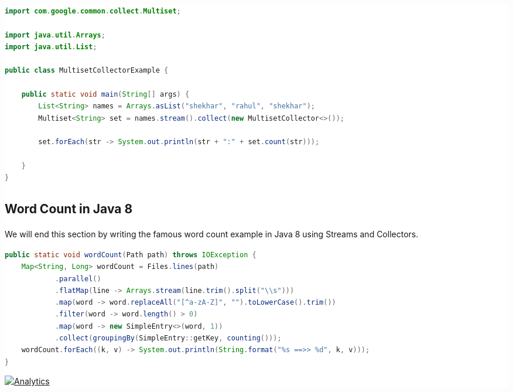```java
import com.google.common.collect.Multiset;

import java.util.Arrays;
import java.util.List;

public class MultisetCollectorExample {

    public static void main(String[] args) {
        List<String> names = Arrays.asList("shekhar", "rahul", "shekhar");
        Multiset<String> set = names.stream().collect(new MultisetCollector<>());

        set.forEach(str -> System.out.println(str + ":" + set.count(str)));

    }
}
```

## Word Count in Java 8

We will end this section by writing the famous word count example in Java 8 using Streams and Collectors.

```java
public static void wordCount(Path path) throws IOException {
    Map<String, Long> wordCount = Files.lines(path)
            .parallel()
            .flatMap(line -> Arrays.stream(line.trim().split("\\s")))
            .map(word -> word.replaceAll("[^a-zA-Z]", "").toLowerCase().trim())
            .filter(word -> word.length() > 0)
            .map(word -> new SimpleEntry<>(word, 1))
            .collect(groupingBy(SimpleEntry::getKey, counting()));
    wordCount.forEach((k, v) -> System.out.println(String.format("%s ==>> %d", k, v)));
}
```

[![Analytics](https://ga-beacon.appspot.com/UA-59411913-3/shekhargulati/java8-the-missing-tutorial/04-collectors)](https://github.com/igrigorik/ga-beacon)
